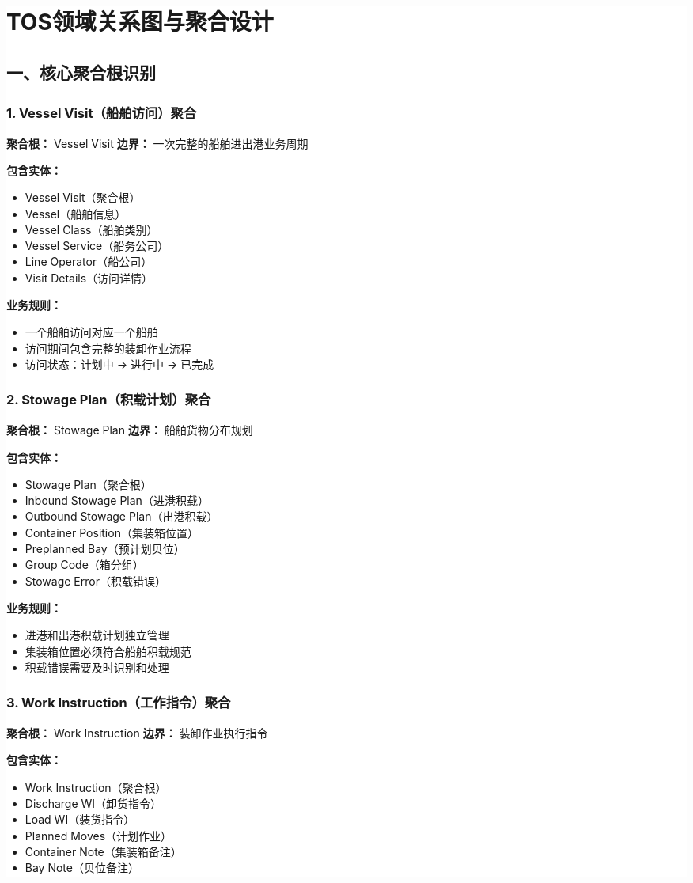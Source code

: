 # TOS领域关系图与聚合设计

## 一、核心聚合根识别

### 1. **Vessel Visit（船舶访问）聚合**
**聚合根：** Vessel Visit
**边界：** 一次完整的船舶进出港业务周期

**包含实体：**
- Vessel Visit（聚合根）
- Vessel（船舶信息）
- Vessel Class（船舶类别）
- Vessel Service（船务公司）
- Line Operator（船公司）
- Visit Details（访问详情）

**业务规则：**
- 一个船舶访问对应一个船舶
- 访问期间包含完整的装卸作业流程
- 访问状态：计划中 → 进行中 → 已完成

### 2. **Stowage Plan（积载计划）聚合**
**聚合根：** Stowage Plan
**边界：** 船舶货物分布规划

**包含实体：**
- Stowage Plan（聚合根）
- Inbound Stowage Plan（进港积载）
- Outbound Stowage Plan（出港积载）
- Container Position（集装箱位置）
- Preplanned Bay（预计划贝位）
- Group Code（箱分组）
- Stowage Error（积载错误）

**业务规则：**
- 进港和出港积载计划独立管理
- 集装箱位置必须符合船舶积载规范
- 积载错误需要及时识别和处理

### 3. **Work Instruction（工作指令）聚合**
**聚合根：** Work Instruction
**边界：** 装卸作业执行指令

**包含实体：**
- Work Instruction（聚合根）
- Discharge WI（卸货指令）
- Load WI（装货指令）
- Planned Moves（计划作业）
- Container Note（集装箱备注）
- Bay Note（贝位备注）
